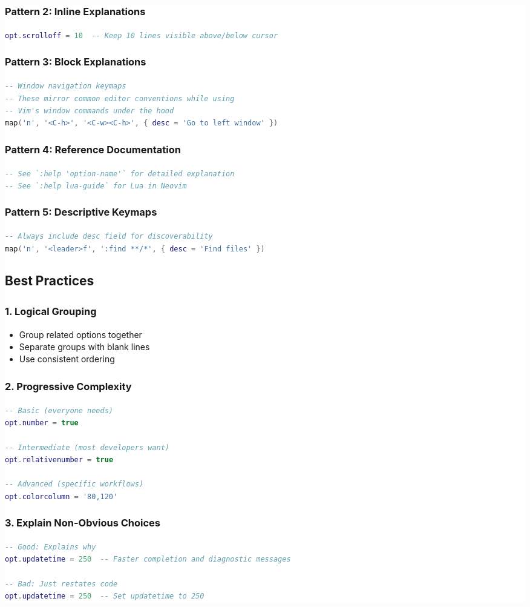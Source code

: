 ### Pattern 2: Inline Explanations
```lua
opt.scrolloff = 10  -- Keep 10 lines visible above/below cursor
```

### Pattern 3: Block Explanations
```lua
-- Window navigation keymaps
-- These mirror common editor conventions while using
-- Vim's window commands under the hood
map('n', '<C-h>', '<C-w><C-h>', { desc = 'Go to left window' })
```

### Pattern 4: Reference Documentation
```lua
-- See `:help 'option-name'` for detailed explanation
-- See `:help lua-guide` for Lua in Neovim
```

### Pattern 5: Descriptive Keymaps
```lua
-- Always include desc field for discoverability
map('n', '<leader>f', ':find **/*', { desc = 'Find files' })
```

## Best Practices

### 1. **Logical Grouping**
- Group related options together
- Separate groups with blank lines
- Use consistent ordering

### 2. **Progressive Complexity**
```lua
-- Basic (everyone needs)
opt.number = true

-- Intermediate (most developers want)
opt.relativenumber = true

-- Advanced (specific workflows)
opt.colorcolumn = '80,120'
```

### 3. **Explain Non-Obvious Choices**
```lua
-- Good: Explains why
opt.updatetime = 250  -- Faster completion and diagnostic messages

-- Bad: Just restates code
opt.updatetime = 250  -- Set updatetime to 250
```
